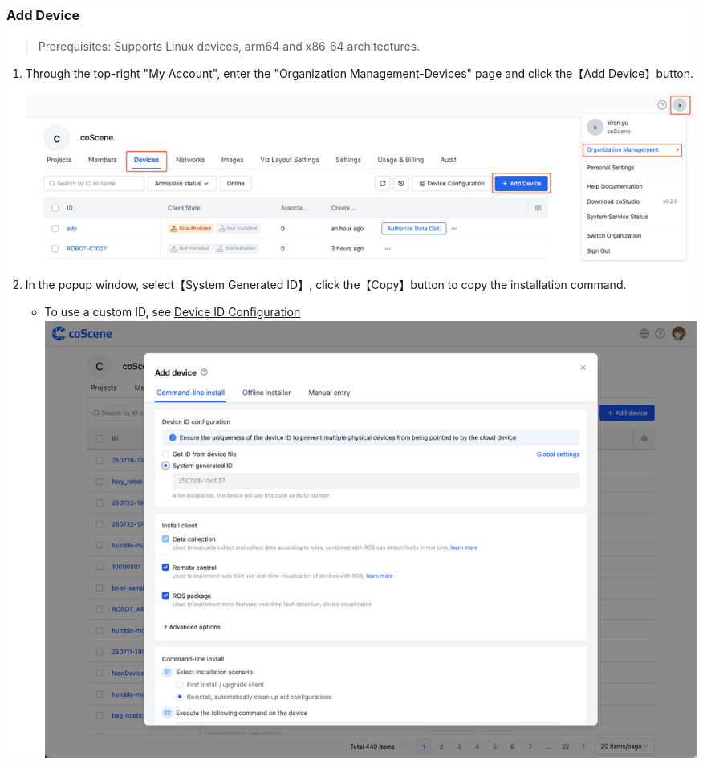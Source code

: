 ### Add Device

> Prerequisites: Supports Linux devices, arm64 and x86_64 architectures.

1.  Through the top-right "My Account", enter the "Organization Management-Devices" page and click the【Add Device】button.

      ![add-device-entry](./img/device_1.png)

2.  In the popup window, select【System Generated ID】, click the【Copy】button to copy the installation command.
    - To use a custom ID, see [Device ID Configuration](../device/2-create-device.md#device-id-configuration)
      ![add-device](./img/device_2.png)
